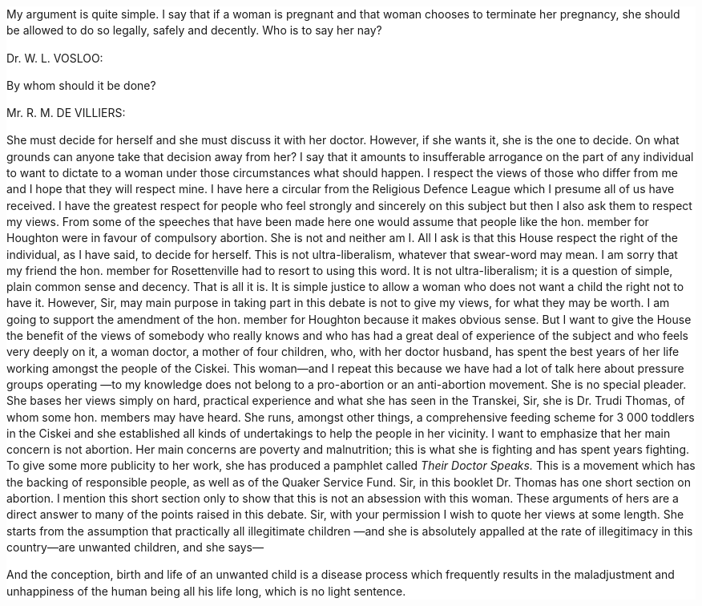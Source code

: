 <p>My argument is quite simple. I say that if a woman is pregnant and that woman chooses to terminate her pregnancy, she should be allowed to do so legally, safely and decently. Who is to say her nay?</p>

</speech>

<speech by="#vosloo">

<from>Dr. <person refersTo="hansard_za">W. L. VOSLOO</person>:</from>

<p>By whom should it be done?</p>

</speech>

<speech by="#de_villiers">

<from>Mr. <person refersTo="hansard_za">R. M. DE VILLIERS</person>:</from>

<p>She must decide for herself and she must discuss it with her doctor. However, if she wants it, she is the one to decide. On what grounds can anyone take that decision away from her? I say that it amounts to insufferable arrogance on the part of any individual to want to dictate to a woman under those circumstances what should happen. I respect the views of those who differ from me and I hope that they will respect mine. I have here a circular from the Religious Defence League which I presume all of us have received. I have the greatest respect for people who feel strongly and sincerely on this subject but then I also ask them to respect my views. From some of the speeches that have been made here one would assume that people like the hon. member for Houghton were in favour of compulsory abortion. She is not and neither am I. All I ask is that this House respect the right of the individual, as I have said, to decide for herself. This is not ultra-liberalism, whatever that swear-word may mean. I am sorry that my friend the hon. member for Rosettenville had to resort to using this word. It is not ultra-liberalism; it is a question of simple, plain common sense and decency. That is all it is. It is simple justice to allow a woman who does not want a child the right not to have it. However, Sir, may main purpose in taking part in this debate is not to give my views, for what they may be worth. I am going to support the amendment of the hon. member for Houghton because it makes obvious sense. But I want to give the House the benefit of the views of somebody who really knows and who has had a great deal of experience of the subject and who feels very deeply on it, a woman doctor, a mother of four children, who, with her doctor husband, has spent the best years of her life working amongst the people of the Ciskei. This woman&#x2014;and I repeat this because we have had a lot of talk here about pressure groups operating &#x2014;to my knowledge does not belong to a pro-abortion or an anti-abortion movement. She is no special pleader. She bases her views simply on hard, practical experience and what she has seen in the Transkei, Sir, she is Dr. Trudi Thomas, of whom some hon. members may have heard. She runs, amongst other things, a comprehensive feeding scheme for 3 000 toddlers in the Ciskei and she established all kinds of undertakings to help the people in her vicinity. I want to emphasize that her main concern is not abortion. Her main concerns are poverty and malnutrition; this is what she is fighting and has spent years fighting. To give some more publicity to her work, she has produced a pamphlet called <i>Their Doctor Speaks.</i> This is a movement which has the backing of responsible people, as well as of the Quaker Service Fund. Sir, in this booklet Dr. Thomas has one short section on abortion. I mention this short section only to show that this is not an absession with this woman. These arguments of hers are a direct answer to many of the <span class="col_619-620" refersTo="page_0325"/>points raised in this debate. Sir, with your permission I wish to quote her views at some length. She starts from the assumption that practically all illegitimate children &#x2014;and she is absolutely appalled at the rate of illegitimacy in this country&#x2014;are unwanted children, and she says&#x2014;</p>

<block name="quote">And the conception, birth and life of an unwanted child is a disease process which frequently results in the maladjustment and unhappiness of the human being all his life long, which is no light sentence.</block>

